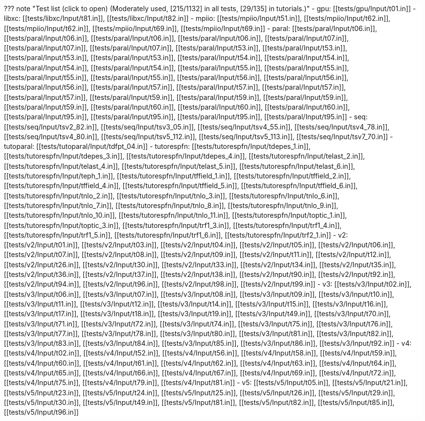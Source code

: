??? note "Test list (click to open) (Moderately used, [215/1132] in all tests, [29/135] in tutorials.)"
    - gpu:  [[tests/gpu/Input/t01.in]]
    - libxc:  [[tests/libxc/Input/t81.in]], [[tests/libxc/Input/t82.in]]
    - mpiio:  [[tests/mpiio/Input/t51.in]], [[tests/mpiio/Input/t62.in]], [[tests/mpiio/Input/t62.in]], [[tests/mpiio/Input/t69.in]], [[tests/mpiio/Input/t69.in]]
    - paral:  [[tests/paral/Input/t06.in]], [[tests/paral/Input/t06.in]], [[tests/paral/Input/t06.in]], [[tests/paral/Input/t06.in]], [[tests/paral/Input/t07.in]], [[tests/paral/Input/t07.in]], [[tests/paral/Input/t07.in]], [[tests/paral/Input/t53.in]], [[tests/paral/Input/t53.in]], [[tests/paral/Input/t53.in]], [[tests/paral/Input/t53.in]], [[tests/paral/Input/t54.in]], [[tests/paral/Input/t54.in]], [[tests/paral/Input/t54.in]], [[tests/paral/Input/t54.in]], [[tests/paral/Input/t55.in]], [[tests/paral/Input/t55.in]], [[tests/paral/Input/t55.in]], [[tests/paral/Input/t55.in]], [[tests/paral/Input/t56.in]], [[tests/paral/Input/t56.in]], [[tests/paral/Input/t56.in]], [[tests/paral/Input/t57.in]], [[tests/paral/Input/t57.in]], [[tests/paral/Input/t57.in]], [[tests/paral/Input/t57.in]], [[tests/paral/Input/t59.in]], [[tests/paral/Input/t59.in]], [[tests/paral/Input/t59.in]], [[tests/paral/Input/t59.in]], [[tests/paral/Input/t60.in]], [[tests/paral/Input/t60.in]], [[tests/paral/Input/t60.in]], [[tests/paral/Input/t95.in]], [[tests/paral/Input/t95.in]], [[tests/paral/Input/t95.in]], [[tests/paral/Input/t95.in]]
    - seq:  [[tests/seq/Input/tsv2_82.in]], [[tests/seq/Input/tsv3_05.in]], [[tests/seq/Input/tsv4_55.in]], [[tests/seq/Input/tsv4_78.in]], [[tests/seq/Input/tsv4_80.in]], [[tests/seq/Input/tsv5_112.in]], [[tests/seq/Input/tsv5_113.in]], [[tests/seq/Input/tsv7_70.in]]
    - tutoparal:  [[tests/tutoparal/Input/tdfpt_04.in]]
    - tutorespfn:  [[tests/tutorespfn/Input/tdepes_1.in]], [[tests/tutorespfn/Input/tdepes_3.in]], [[tests/tutorespfn/Input/tdepes_4.in]], [[tests/tutorespfn/Input/telast_2.in]], [[tests/tutorespfn/Input/telast_4.in]], [[tests/tutorespfn/Input/telast_5.in]], [[tests/tutorespfn/Input/telast_6.in]], [[tests/tutorespfn/Input/teph_1.in]], [[tests/tutorespfn/Input/tffield_1.in]], [[tests/tutorespfn/Input/tffield_2.in]], [[tests/tutorespfn/Input/tffield_4.in]], [[tests/tutorespfn/Input/tffield_5.in]], [[tests/tutorespfn/Input/tffield_6.in]], [[tests/tutorespfn/Input/tnlo_2.in]], [[tests/tutorespfn/Input/tnlo_3.in]], [[tests/tutorespfn/Input/tnlo_6.in]], [[tests/tutorespfn/Input/tnlo_7.in]], [[tests/tutorespfn/Input/tnlo_8.in]], [[tests/tutorespfn/Input/tnlo_9.in]], [[tests/tutorespfn/Input/tnlo_10.in]], [[tests/tutorespfn/Input/tnlo_11.in]], [[tests/tutorespfn/Input/toptic_1.in]], [[tests/tutorespfn/Input/toptic_3.in]], [[tests/tutorespfn/Input/trf1_3.in]], [[tests/tutorespfn/Input/trf1_4.in]], [[tests/tutorespfn/Input/trf1_5.in]], [[tests/tutorespfn/Input/trf1_6.in]], [[tests/tutorespfn/Input/trf2_1.in]]
    - v2:  [[tests/v2/Input/t01.in]], [[tests/v2/Input/t03.in]], [[tests/v2/Input/t04.in]], [[tests/v2/Input/t05.in]], [[tests/v2/Input/t06.in]], [[tests/v2/Input/t07.in]], [[tests/v2/Input/t08.in]], [[tests/v2/Input/t09.in]], [[tests/v2/Input/t11.in]], [[tests/v2/Input/t12.in]], [[tests/v2/Input/t26.in]], [[tests/v2/Input/t30.in]], [[tests/v2/Input/t33.in]], [[tests/v2/Input/t34.in]], [[tests/v2/Input/t35.in]], [[tests/v2/Input/t36.in]], [[tests/v2/Input/t37.in]], [[tests/v2/Input/t38.in]], [[tests/v2/Input/t90.in]], [[tests/v2/Input/t92.in]], [[tests/v2/Input/t94.in]], [[tests/v2/Input/t96.in]], [[tests/v2/Input/t98.in]], [[tests/v2/Input/t99.in]]
    - v3:  [[tests/v3/Input/t02.in]], [[tests/v3/Input/t06.in]], [[tests/v3/Input/t07.in]], [[tests/v3/Input/t08.in]], [[tests/v3/Input/t09.in]], [[tests/v3/Input/t10.in]], [[tests/v3/Input/t11.in]], [[tests/v3/Input/t12.in]], [[tests/v3/Input/t14.in]], [[tests/v3/Input/t15.in]], [[tests/v3/Input/t16.in]], [[tests/v3/Input/t17.in]], [[tests/v3/Input/t18.in]], [[tests/v3/Input/t19.in]], [[tests/v3/Input/t49.in]], [[tests/v3/Input/t70.in]], [[tests/v3/Input/t71.in]], [[tests/v3/Input/t72.in]], [[tests/v3/Input/t74.in]], [[tests/v3/Input/t75.in]], [[tests/v3/Input/t76.in]], [[tests/v3/Input/t77.in]], [[tests/v3/Input/t78.in]], [[tests/v3/Input/t80.in]], [[tests/v3/Input/t81.in]], [[tests/v3/Input/t82.in]], [[tests/v3/Input/t83.in]], [[tests/v3/Input/t84.in]], [[tests/v3/Input/t85.in]], [[tests/v3/Input/t86.in]], [[tests/v3/Input/t92.in]]
    - v4:  [[tests/v4/Input/t02.in]], [[tests/v4/Input/t52.in]], [[tests/v4/Input/t56.in]], [[tests/v4/Input/t58.in]], [[tests/v4/Input/t59.in]], [[tests/v4/Input/t60.in]], [[tests/v4/Input/t61.in]], [[tests/v4/Input/t62.in]], [[tests/v4/Input/t63.in]], [[tests/v4/Input/t64.in]], [[tests/v4/Input/t65.in]], [[tests/v4/Input/t66.in]], [[tests/v4/Input/t67.in]], [[tests/v4/Input/t69.in]], [[tests/v4/Input/t72.in]], [[tests/v4/Input/t75.in]], [[tests/v4/Input/t79.in]], [[tests/v4/Input/t81.in]]
    - v5:  [[tests/v5/Input/t05.in]], [[tests/v5/Input/t21.in]], [[tests/v5/Input/t23.in]], [[tests/v5/Input/t24.in]], [[tests/v5/Input/t25.in]], [[tests/v5/Input/t26.in]], [[tests/v5/Input/t29.in]], [[tests/v5/Input/t30.in]], [[tests/v5/Input/t49.in]], [[tests/v5/Input/t81.in]], [[tests/v5/Input/t82.in]], [[tests/v5/Input/t85.in]], [[tests/v5/Input/t96.in]]